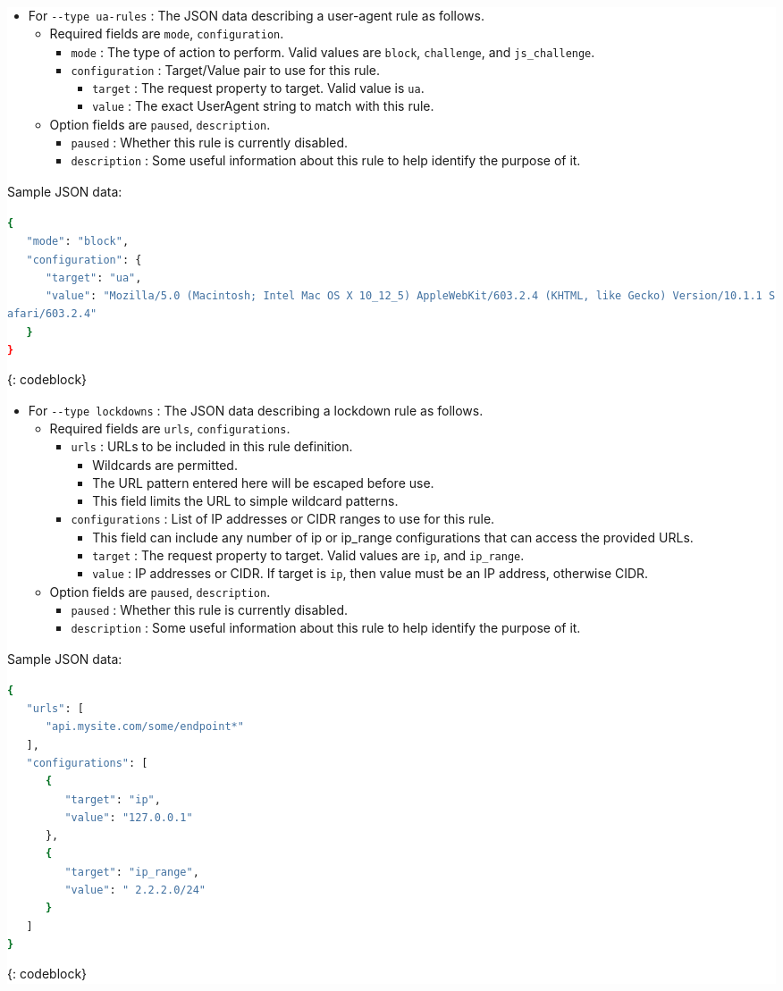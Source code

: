 - For `--type ua-rules` : The JSON data describing a user-agent rule as follows.
    - Required fields are `mode`, `configuration`.
        - `mode` : The type of action to perform. Valid values are `block`, `challenge`, and `js_challenge`.
        - `configuration` : Target/Value pair to use for this rule.
            - `target` : The request property to target. Valid value is `ua`.
            - `value` : The exact UserAgent string to match with this rule.
    - Option fields are `paused`, `description`.
        - `paused` : Whether this rule is currently disabled.
        - `description` : Some useful information about this rule to help identify the purpose of it.

Sample JSON data:

```sh
{
   "mode": "block",
   "configuration": {
      "target": "ua",
      "value": "Mozilla/5.0 (Macintosh; Intel Mac OS X 10_12_5) AppleWebKit/603.2.4 (KHTML, like Gecko) Version/10.1.1 Safari/603.2.4"
   }
}
```
{: codeblock}

- For `--type lockdowns` : The JSON data describing a lockdown rule as follows.
    - Required fields are `urls`, `configurations`.
        - `urls` : URLs to be included in this rule definition.
            - Wildcards are permitted.
            - The URL pattern entered here will be escaped before use.
            - This field limits the URL to simple wildcard patterns.
        - `configurations` : List of IP addresses or CIDR ranges to use for this rule.
            - This field can include any number of ip or ip_range configurations that can access the provided URLs.
            - `target` : The request property to target. Valid values are `ip`, and `ip_range`.
            - `value` : IP addresses or CIDR. If target is `ip`, then value must be an IP address, otherwise CIDR.
    - Option fields are `paused`, `description`.
        - `paused` : Whether this rule is currently disabled.
        - `description` : Some useful information about this rule to help identify the purpose of it.

Sample JSON data:

```sh
{
   "urls": [
      "api.mysite.com/some/endpoint*"
   ],
   "configurations": [
      {
         "target": "ip",
         "value": "127.0.0.1"
      },
      {
         "target": "ip_range",
         "value": " 2.2.2.0/24"
      }
   ]
}
```
{: codeblock}
